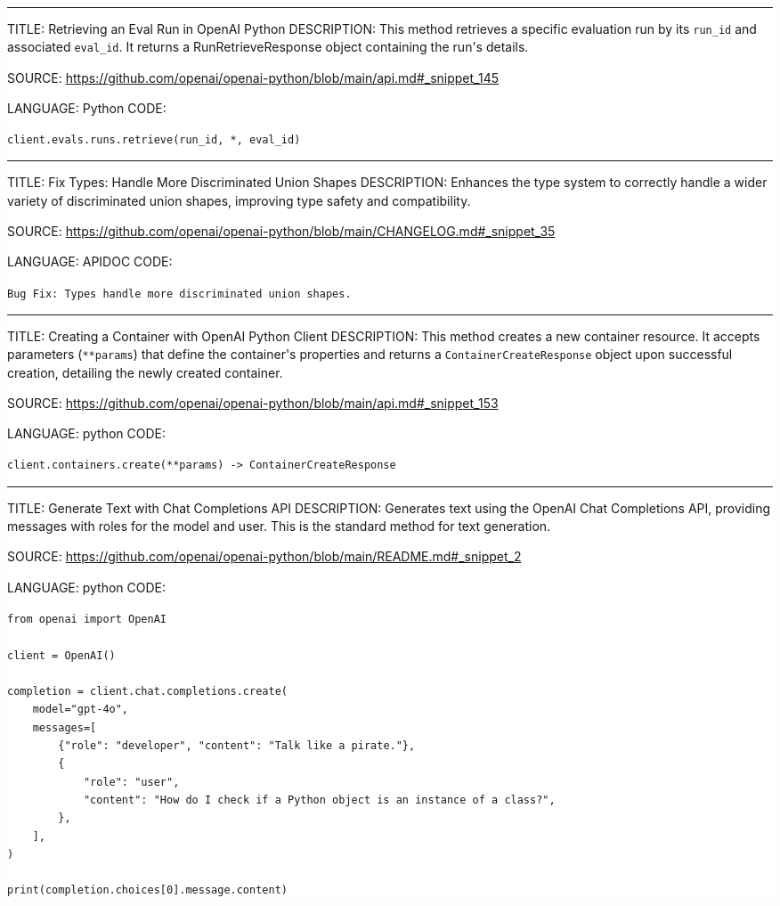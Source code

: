 ----------------------------------------

TITLE: Retrieving an Eval Run in OpenAI Python
DESCRIPTION: This method retrieves a specific evaluation run by its `run_id` and associated `eval_id`. It returns a RunRetrieveResponse object containing the run's details.

SOURCE: https://github.com/openai/openai-python/blob/main/api.md#_snippet_145

LANGUAGE: Python
CODE:
```
client.evals.runs.retrieve(run_id, *, eval_id)
```

----------------------------------------

TITLE: Fix Types: Handle More Discriminated Union Shapes
DESCRIPTION: Enhances the type system to correctly handle a wider variety of discriminated union shapes, improving type safety and compatibility.

SOURCE: https://github.com/openai/openai-python/blob/main/CHANGELOG.md#_snippet_35

LANGUAGE: APIDOC
CODE:
```
Bug Fix: Types handle more discriminated union shapes.
```

----------------------------------------

TITLE: Creating a Container with OpenAI Python Client
DESCRIPTION: This method creates a new container resource. It accepts parameters (`**params`) that define the container's properties and returns a `ContainerCreateResponse` object upon successful creation, detailing the newly created container.

SOURCE: https://github.com/openai/openai-python/blob/main/api.md#_snippet_153

LANGUAGE: python
CODE:
```
client.containers.create(**params) -> ContainerCreateResponse
```

----------------------------------------

TITLE: Generate Text with Chat Completions API
DESCRIPTION: Generates text using the OpenAI Chat Completions API, providing messages with roles for the model and user. This is the standard method for text generation.

SOURCE: https://github.com/openai/openai-python/blob/main/README.md#_snippet_2

LANGUAGE: python
CODE:
```
from openai import OpenAI

client = OpenAI()

completion = client.chat.completions.create(
    model="gpt-4o",
    messages=[
        {"role": "developer", "content": "Talk like a pirate."},
        {
            "role": "user",
            "content": "How do I check if a Python object is an instance of a class?",
        },
    ],
)

print(completion.choices[0].message.content)
```
